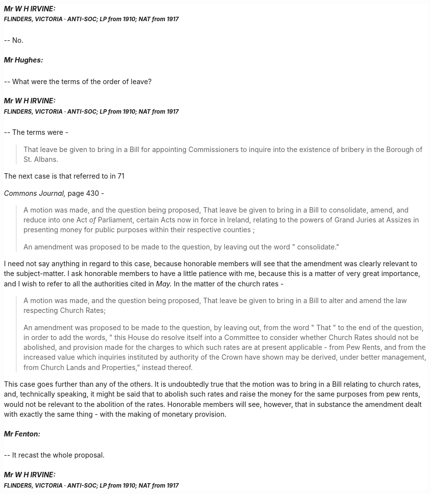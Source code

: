 ##### Mr W H IRVINE:<br><small class="text-muted">FLINDERS, VICTORIA &middot; ANTI-SOC; LP from 1910; NAT from 1917</small>

-- No. 

##### Mr Hughes:

-- What were the terms of the order of leave? 

##### Mr W H IRVINE:<br><small class="text-muted">FLINDERS, VICTORIA &middot; ANTI-SOC; LP from 1910; NAT from 1917</small>

-- The terms were - 

  >That leave be given to bring in a Bill for appointing Commissioners to inquire into the existence of bribery in the Borough of St. Albans. 

The next case is that referred to in 71 


 *Commons Journal,* page 430 - 

  >A motion was made, and the question being proposed, That leave be given to bring in a Bill to consolidate, amend, and reduce into one Act  *of*  Parliament, certain Acts now in force in Ireland, relating to the powers of Grand Juries at Assizes in presenting money for public purposes within their respective counties ; 
  >
  >An amendment was proposed to be made to the question, by leaving out the word " consolidate." 

I need not say anything in regard to this case, because honorable members will see that the amendment was clearly relevant to the subject-matter. I ask honorable members to have a little patience with me, because this is a matter of very great importance, and I wish to refer to all the authorities cited in  *May.*  In the matter of the church rates - 

  >A motion was made, and the question being proposed, That leave be given to bring in a Bill to alter and amend the law respecting Church Rates; 
  >
  >An amendment was proposed to be made to the question, by leaving out, from the word " That " to the end of the question, in order to add the words, " this House do resolve itself into a Committee to consider whether Church Rates should not be abolished, and provision made for the charges to which such rates are at present applicable - from Pew Rents, and from the increased value which inquiries instituted by authority of the Crown have shown may be derived, under better management, from Church Lands and Properties," instead thereof. 

This case goes further than any of the others. It is undoubtedly true that the motion was to bring in a Bill relating to church rates, and, technically speaking, it might be said that to abolish such rates and raise the money for the same purposes from pew rents, would not be relevant to the abolition of the rates. Honorable members will see, however, that in substance the amendment dealt with exactly the same thing - with the making of monetary provision. 

##### Mr Fenton:

-- It recast the whole proposal. 

##### Mr W H IRVINE:<br><small class="text-muted">FLINDERS, VICTORIA &middot; ANTI-SOC; LP from 1910; NAT from 1917</small>
